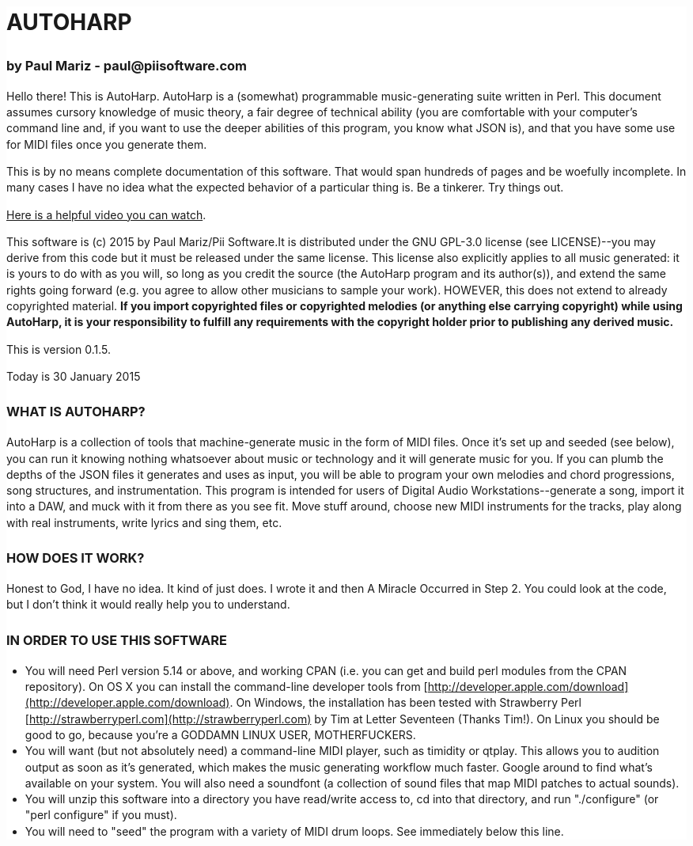 <h1>AUTOHARP</h1>
<h3>by Paul Mariz - paul@piisoftware.com</h3>

Hello there! This is AutoHarp. AutoHarp is a (somewhat) programmable music-generating suite written in Perl. This document assumes cursory knowledge of music theory, a fair degree of technical ability (you are comfortable with your computer’s command line and, if you want to use the deeper abilities of this program, you know what JSON is), and that you have some use for MIDI files once you generate them.

  

This is by no means complete documentation of this software. That would span hundreds of pages and be woefully incomplete. In many cases I have no idea what the expected behavior of a particular thing is. Be a tinkerer. Try things out. 

<a href="https://www.youtube.com/watch?v=YsVVEsuznd8">Here is a helpful video you can watch</a>. 

This software is (c) 2015 by Paul Mariz/Pii Software.It is distributed under the GNU GPL-3.0 license (see LICENSE)--you may derive from this code but it must be released under the same license. This license also explicitly applies to all music generated: it is yours to do with as you will, so long as you credit the source (the AutoHarp program and its author(s)), and extend the same rights going forward (e.g. you agree to allow other musicians to sample your work). HOWEVER, this does not extend to already copyrighted material. <b>If you import copyrighted files or copyrighted melodies (or anything else carrying copyright) while using AutoHarp, it is your responsibility to fulfill any requirements with the copyright holder prior to publishing any derived music.</b> 

This is version 0.1.5.

Today is 30 January 2015

<h3>WHAT IS AUTOHARP?</h3>

AutoHarp is a collection of tools that machine-generate music in the form of MIDI files. Once it’s set up and seeded (see below), you can run it knowing nothing whatsoever about music or technology and it will generate music for you. If you can plumb the depths of the JSON files it generates and uses as input, you will be able to program your own melodies and chord progressions, song structures, and instrumentation. This program is intended for users of Digital Audio Workstations--generate a song, import it into a DAW, and muck with it from there as you see fit. Move stuff around, choose new MIDI instruments for the tracks, play along with real instruments, write lyrics and sing them, etc.  

  

<h3>HOW DOES IT WORK?</h3> 

Honest to God, I have no idea. It kind of just does. I wrote it and then A Miracle Occurred in Step 2. You could look at the code, but I don’t think it would really help you to understand. 

<h3>IN ORDER TO USE THIS SOFTWARE</h3>

- You will need Perl version 5.14 or above, and working CPAN (i.e. you can get and build perl modules from the CPAN repository). On OS X you can install the command-line developer tools from [http://developer.apple.com/download](http://developer.apple.com/download). On Windows, the installation has been tested with Strawberry Perl [http://strawberryperl.com](http://strawberryperl.com) by Tim at Letter Seventeen (Thanks Tim!). On Linux you should be good to go, because you’re a GODDAMN LINUX USER, MOTHERFUCKERS.    
- You will want (but not absolutely need) a command-line MIDI player, such as timidity or qtplay. This allows you to audition output as soon as it’s generated, which makes the music generating workflow much faster. Google around to find what’s available on your system. You will also need a soundfont (a collection of sound files that map MIDI patches to actual sounds).  
- You will unzip this software into a directory you have read/write access to, cd into that directory, and run "./configure" (or "perl configure" if you must). 
- You will need to "seed" the program with a variety of MIDI drum loops. See immediately below this line. 
